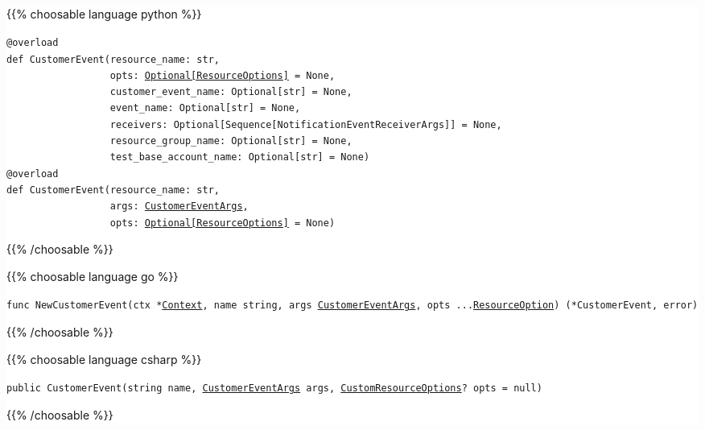 {{% choosable language python %}}
<div class="highlight"><pre class="chroma"><code class="language-python" data-lang="python"><span class=nd>@overload</span>
<span class="k">def </span><span class="nx">CustomerEvent</span><span class="p">(</span><span class="nx">resource_name</span><span class="p">:</span> <span class="nx">str</span><span class="p">,</span>
                  <span class="nx">opts</span><span class="p">:</span> <span class="nx"><a href="/docs/reference/pkg/python/pulumi/#pulumi.ResourceOptions">Optional[ResourceOptions]</a></span> = None<span class="p">,</span>
                  <span class="nx">customer_event_name</span><span class="p">:</span> <span class="nx">Optional[str]</span> = None<span class="p">,</span>
                  <span class="nx">event_name</span><span class="p">:</span> <span class="nx">Optional[str]</span> = None<span class="p">,</span>
                  <span class="nx">receivers</span><span class="p">:</span> <span class="nx">Optional[Sequence[NotificationEventReceiverArgs]]</span> = None<span class="p">,</span>
                  <span class="nx">resource_group_name</span><span class="p">:</span> <span class="nx">Optional[str]</span> = None<span class="p">,</span>
                  <span class="nx">test_base_account_name</span><span class="p">:</span> <span class="nx">Optional[str]</span> = None<span class="p">)</span>
<span class=nd>@overload</span>
<span class="k">def </span><span class="nx">CustomerEvent</span><span class="p">(</span><span class="nx">resource_name</span><span class="p">:</span> <span class="nx">str</span><span class="p">,</span>
                  <span class="nx">args</span><span class="p">:</span> <span class="nx"><a href="#inputs">CustomerEventArgs</a></span><span class="p">,</span>
                  <span class="nx">opts</span><span class="p">:</span> <span class="nx"><a href="/docs/reference/pkg/python/pulumi/#pulumi.ResourceOptions">Optional[ResourceOptions]</a></span> = None<span class="p">)</span></code></pre></div>
{{% /choosable %}}

{{% choosable language go %}}
<div class="highlight"><pre class="chroma"><code class="language-go" data-lang="go"><span class="k">func </span><span class="nx">NewCustomerEvent</span><span class="p">(</span><span class="nx">ctx</span><span class="p"> *</span><span class="nx"><a href="https://pkg.go.dev/github.com/pulumi/pulumi/sdk/v3/go/pulumi?tab=doc#Context">Context</a></span><span class="p">,</span> <span class="nx">name</span><span class="p"> </span><span class="nx">string</span><span class="p">,</span> <span class="nx">args</span><span class="p"> </span><span class="nx"><a href="#inputs">CustomerEventArgs</a></span><span class="p">,</span> <span class="nx">opts</span><span class="p"> ...</span><span class="nx"><a href="https://pkg.go.dev/github.com/pulumi/pulumi/sdk/v3/go/pulumi?tab=doc#ResourceOption">ResourceOption</a></span><span class="p">) (*<span class="nx">CustomerEvent</span>, error)</span></code></pre></div>
{{% /choosable %}}

{{% choosable language csharp %}}
<div class="highlight"><pre class="chroma"><code class="language-csharp" data-lang="csharp"><span class="k">public </span><span class="nx">CustomerEvent</span><span class="p">(</span><span class="nx">string</span><span class="p"> </span><span class="nx">name<span class="p">,</span> <span class="nx"><a href="#inputs">CustomerEventArgs</a></span><span class="p"> </span><span class="nx">args<span class="p">,</span> <span class="nx"><a href="/docs/reference/pkg/dotnet/Pulumi/Pulumi.CustomResourceOptions.html">CustomResourceOptions</a></span><span class="p">? </span><span class="nx">opts = null<span class="p">)</span></code></pre></div>
{{% /choosable %}}
